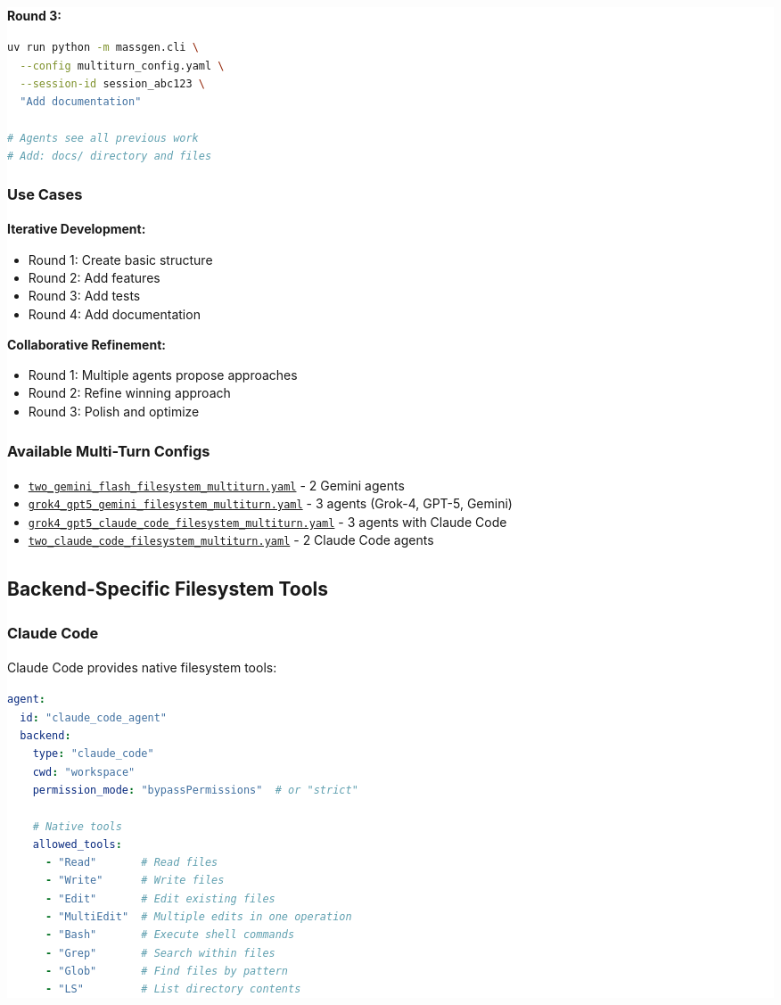 **Round 3:**
```bash
uv run python -m massgen.cli \
  --config multiturn_config.yaml \
  --session-id session_abc123 \
  "Add documentation"

# Agents see all previous work
# Add: docs/ directory and files
```

### Use Cases

**Iterative Development:**
- Round 1: Create basic structure
- Round 2: Add features
- Round 3: Add tests
- Round 4: Add documentation

**Collaborative Refinement:**
- Round 1: Multiple agents propose approaches
- Round 2: Refine winning approach
- Round 3: Polish and optimize

### Available Multi-Turn Configs

- [`two_gemini_flash_filesystem_multiturn.yaml`](../../massgen/configs/tools/filesystem/multiturn/two_gemini_flash_filesystem_multiturn.yaml) - 2 Gemini agents
- [`grok4_gpt5_gemini_filesystem_multiturn.yaml`](../../massgen/configs/tools/filesystem/multiturn/grok4_gpt5_gemini_filesystem_multiturn.yaml) - 3 agents (Grok-4, GPT-5, Gemini)
- [`grok4_gpt5_claude_code_filesystem_multiturn.yaml`](../../massgen/configs/tools/filesystem/multiturn/grok4_gpt5_claude_code_filesystem_multiturn.yaml) - 3 agents with Claude Code
- [`two_claude_code_filesystem_multiturn.yaml`](../../massgen/configs/tools/filesystem/multiturn/two_claude_code_filesystem_multiturn.yaml) - 2 Claude Code agents

## Backend-Specific Filesystem Tools

### Claude Code

Claude Code provides native filesystem tools:

```yaml
agent:
  id: "claude_code_agent"
  backend:
    type: "claude_code"
    cwd: "workspace"
    permission_mode: "bypassPermissions"  # or "strict"

    # Native tools
    allowed_tools:
      - "Read"       # Read files
      - "Write"      # Write files
      - "Edit"       # Edit existing files
      - "MultiEdit"  # Multiple edits in one operation
      - "Bash"       # Execute shell commands
      - "Grep"       # Search within files
      - "Glob"       # Find files by pattern
      - "LS"         # List directory contents
```
